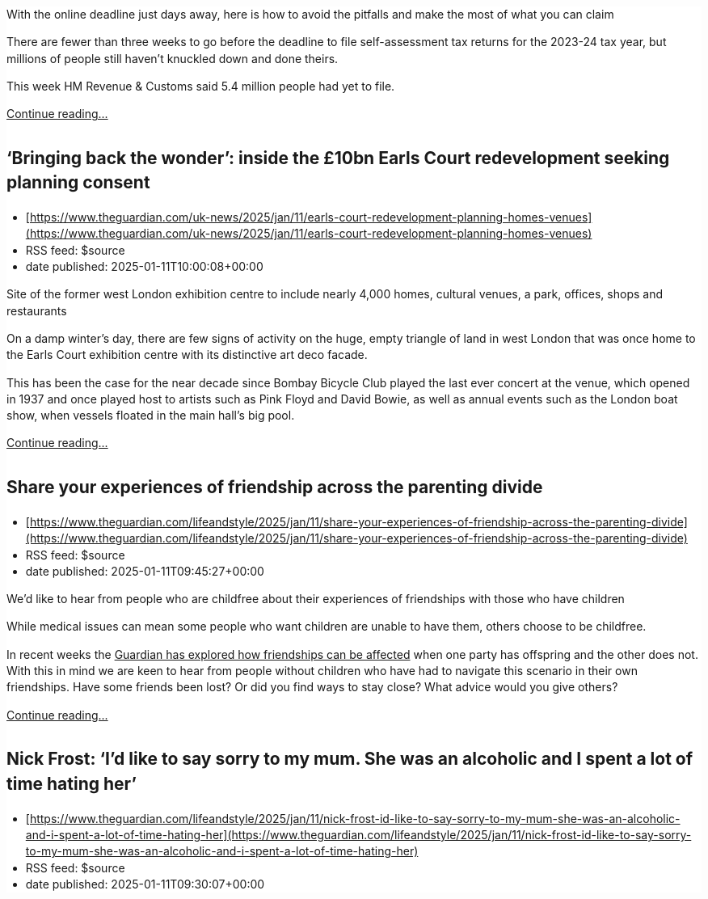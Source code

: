 <p>With the online deadline just days away, here is how to avoid the pitfalls and make the most of what you can claim</p><p>There are fewer than three weeks to go before the deadline to file self-assessment tax returns for the 2023-24 tax year, but millions of people still haven’t knuckled down and done theirs.</p><p>This week HM Revenue &amp; Customs said 5.4 million people had yet to file.</p> <a href="https://www.theguardian.com/money/2025/jan/11/expert-tips-on-getting-uk-self-assessment-tax-returns-right">Continue reading...</a>

## ‘Bringing back the wonder’: inside the £10bn Earls Court redevelopment seeking planning consent
 - [https://www.theguardian.com/uk-news/2025/jan/11/earls-court-redevelopment-planning-homes-venues](https://www.theguardian.com/uk-news/2025/jan/11/earls-court-redevelopment-planning-homes-venues)
 - RSS feed: $source
 - date published: 2025-01-11T10:00:08+00:00

<p>Site of the former west London exhibition centre to include nearly 4,000 homes, cultural venues, a park, offices, shops and restaurants</p><p>On a damp winter’s day, there are few signs of activity on the huge, empty triangle of land in west London that was once home to the Earls Court exhibition centre with its distinctive art deco facade.</p><p>This has been the case for the near decade since Bombay Bicycle Club played the last ever concert at the venue, which opened in 1937 and once played host to artists such as Pink Floyd and David Bowie, as well as annual events such as the London boat show, when vessels floated in the main hall’s big pool.</p> <a href="https://www.theguardian.com/uk-news/2025/jan/11/earls-court-redevelopment-planning-homes-venues">Continue reading...</a>

## Share your experiences of friendship across the parenting divide
 - [https://www.theguardian.com/lifeandstyle/2025/jan/11/share-your-experiences-of-friendship-across-the-parenting-divide](https://www.theguardian.com/lifeandstyle/2025/jan/11/share-your-experiences-of-friendship-across-the-parenting-divide)
 - RSS feed: $source
 - date published: 2025-01-11T09:45:27+00:00

<p>We’d like to hear from people who are childfree about their experiences of friendships with those who have children </p><p>While medical issues can mean some people who want children are unable to have them, others choose to be childfree.</p><p>In recent weeks the <a href="https://www.theguardian.com/wellness/2025/jan/09/friendship-child-free">Guardian has explored how friendships can be affected</a> when one party has offspring and the other does not. With this in mind we are keen to hear from people without children who have had to navigate this scenario in their own friendships. Have some friends been lost? Or did you find ways to stay close? What advice would you give others?</p> <a href="https://www.theguardian.com/lifeandstyle/2025/jan/11/share-your-experiences-of-friendship-across-the-parenting-divide">Continue reading...</a>

## Nick Frost: ‘I’d like to say sorry to my mum. She was an alcoholic and I spent a lot of time hating her’
 - [https://www.theguardian.com/lifeandstyle/2025/jan/11/nick-frost-id-like-to-say-sorry-to-my-mum-she-was-an-alcoholic-and-i-spent-a-lot-of-time-hating-her](https://www.theguardian.com/lifeandstyle/2025/jan/11/nick-frost-id-like-to-say-sorry-to-my-mum-she-was-an-alcoholic-and-i-spent-a-lot-of-time-hating-her)
 - RSS feed: $source
 - date published: 2025-01-11T09:30:07+00:00
